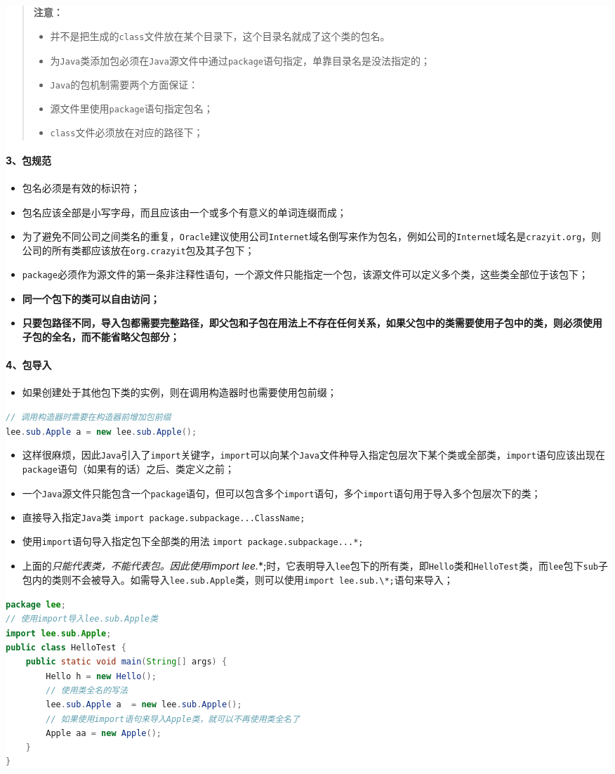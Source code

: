 >**注意：**
>
>- 并不是把生成的`class`文件放在某个目录下，这个目录名就成了这个类的包名。
>
>- 为`Java`类添加包必须在`Java`源文件中通过`package`语句指定，单靠目录名是没法指定的；
>
>- `Java`的包机制需要两个方面保证：
> - 源文件里使用`package`语句指定包名；
> - `class`文件必须放在对应的路径下；

#### 3、包规范

- 包名必须是有效的标识符；

- 包名应该全部是小写字母，而且应该由一个或多个有意义的单词连缀而成；

- 为了避免不同公司之间类名的重复，`Oracle`建议使用公司`Internet`域名倒写来作为包名，例如公司的`Internet`域名是`crazyit.org`，则公司的所有类都应该放在`org.crazyit`包及其子包下；

- `package`必须作为源文件的第一条非注释性语句，一个源文件只能指定一个包，该源文件可以定义多个类，这些类全部位于该包下；
- **同一个包下的类可以自由访问；**

- **只要包路径不同，导入包都需要完整路径，即父包和子包在用法上不存在任何关系，如果父包中的类需要使用子包中的类，则必须使用子包的全名，而不能省略父包部分；**

#### 4、包导入

- 如果创建处于其他包下类的实例，则在调用构造器时也需要使用包前缀；


```java
// 调用构造器时需要在构造器前增加包前缀
lee.sub.Apple a = new lee.sub.Apple();
```

- 这样很麻烦，因此`Java`引入了`import`关键字，`import`可以向某个`Java`文件种导入指定包层次下某个类或全部类，`import`语句应该出现在`package`语句（如果有的话）之后、类定义之前；

- 一个`Java`源文件只能包含一个`package`语句，但可以包含多个`import`语句，多个`import`语句用于导入多个包层次下的类；

- 直接导入指定`Java`类 `import package.subpackage...ClassName;`

- 使用`import`语句导入指定包下全部类的用法 `import package.subpackage...*;`

- 上面的*只能代表类，不能代表包。因此使用import lee.*\*;时，它表明导入`lee`包下的所有类，即`Hello`类和`HelloTest`类，而`lee`包下`sub`子包内的类则不会被导入。如需导入`lee.sub.Apple`类，则可以使用`import lee.sub.\*;`语句来导入；


```java
package lee;
// 使用import导入lee.sub.Apple类
import lee.sub.Apple;
public class HelloTest {
    public static void main(String[] args) {
        Hello h = new Hello();
        // 使用类全名的写法
        lee.sub.Apple a  = new lee.sub.Apple();
        // 如果使用import语句来导入Apple类，就可以不再使用类全名了
        Apple aa = new Apple();
    }
}
```

